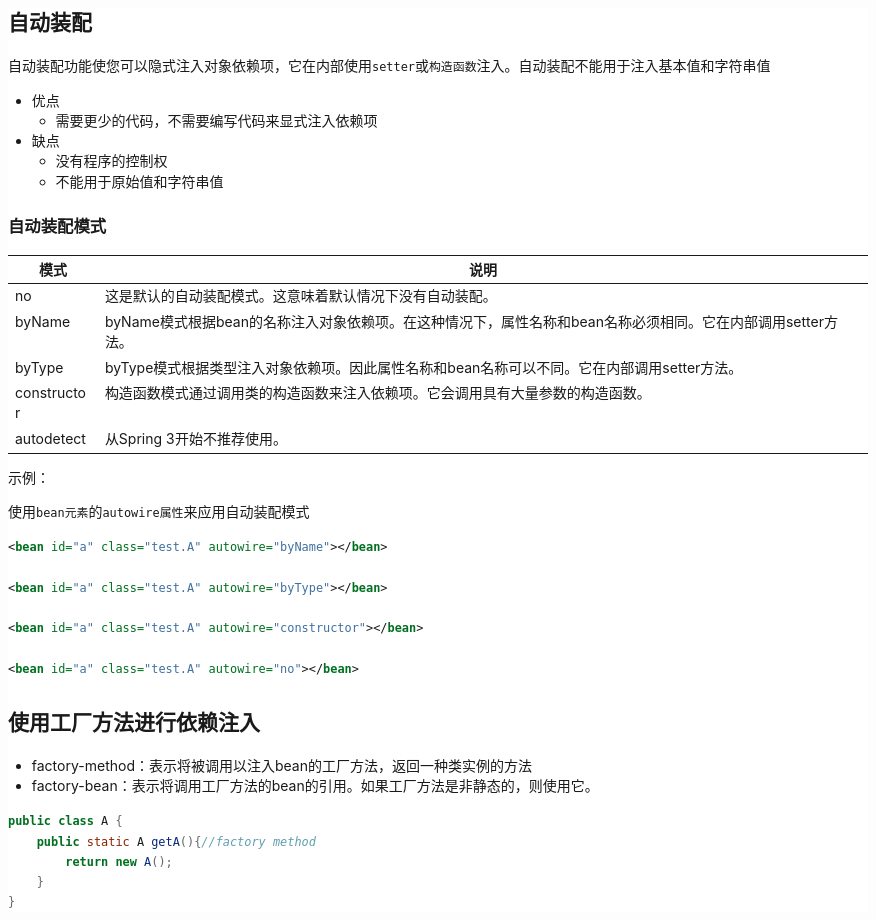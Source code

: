 



## 自动装配

自动装配功能使您可以隐式注入对象依赖项，它在内部使用`setter`或`构造函数`注入。自动装配不能用于注入基本值和字符串值

+ 优点
  + 需要更少的代码，不需要编写代码来显式注入依赖项
+ 缺点
  + 没有程序的控制权
  + 不能用于原始值和字符串值



### 自动装配模式

| 模式        | 说明                                                         |
| ----------- | ------------------------------------------------------------ |
| no          | 这是默认的自动装配模式。这意味着默认情况下没有自动装配。     |
| byName      | byName模式根据bean的名称注入对象依赖项。在这种情况下，属性名称和bean名称必须相同。它在内部调用setter方法。 |
| byType      | byType模式根据类型注入对象依赖项。因此属性名称和bean名称可以不同。它在内部调用setter方法。 |
| constructor | 构造函数模式通过调用类的构造函数来注入依赖项。它会调用具有大量参数的构造函数。 |
| autodetect  | 从Spring 3开始不推荐使用。                                   |



示例：

使用`bean元素`的`autowire属性`来应用自动装配模式

```xml
<bean id="a" class="test.A" autowire="byName"></bean>

<bean id="a" class="test.A" autowire="byType"></bean>

<bean id="a" class="test.A" autowire="constructor"></bean>

<bean id="a" class="test.A" autowire="no"></bean>
```





## 使用工厂方法进行依赖注入

+ factory-method：表示将被调用以注入bean的工厂方法，返回一种类实例的方法
+ factory-bean：表示将调用工厂方法的bean的引用。如果工厂方法是非静态的，则使用它。



```java
public class A {
    public static A getA(){//factory method
        return new A();
    }
}
```
